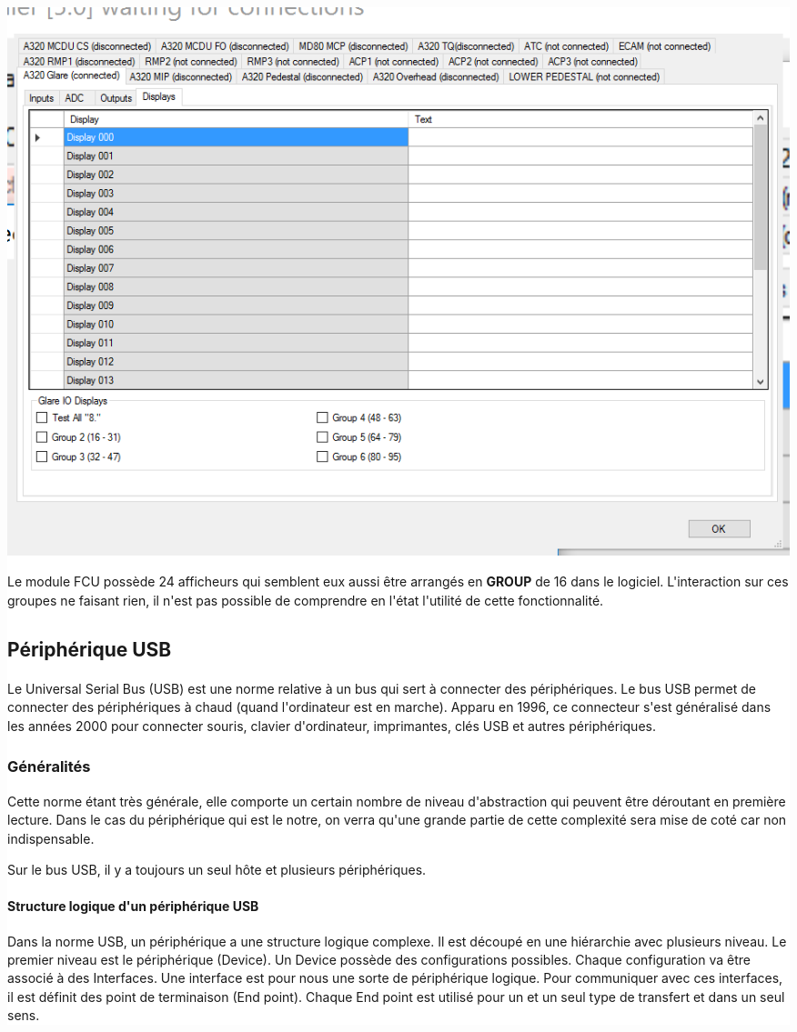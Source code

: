 ![](skalarki_FCU_displays.png)

Le module FCU possède 24 afficheurs qui semblent eux aussi être arrangés en **GROUP** de 16 dans le logiciel. L'interaction sur ces groupes ne faisant rien, il n'est pas possible de comprendre en l'état l'utilité de cette fonctionnalité.

## Périphérique USB
Le Universal Serial Bus (USB) est une norme relative à un bus qui sert à connecter des périphériques. Le bus USB permet de connecter des périphériques à chaud (quand l'ordinateur est en marche). Apparu en 1996, ce connecteur s'est généralisé dans les années 2000 pour connecter souris, clavier d'ordinateur, imprimantes, clés USB et autres périphériques.

### Généralités
Cette norme étant très générale, elle comporte un certain nombre de niveau d'abstraction qui peuvent être déroutant en première lecture. Dans le cas du périphérique qui est le notre, on verra qu'une grande partie de cette complexité sera mise de coté car non indispensable. 

Sur le bus USB, il y a toujours un seul hôte et plusieurs périphériques.

#### Structure logique d'un périphérique USB
Dans la norme USB, un périphérique a une structure logique complexe. Il est découpé en une hiérarchie avec plusieurs niveau. Le premier niveau est le périphérique (Device). Un Device possède des configurations possibles. Chaque configuration va être associé à des Interfaces. Une interface est pour nous une sorte de périphérique logique. Pour communiquer avec ces interfaces, il est définit des point de terminaison (End point). Chaque End point est utilisé pour un et un seul type de transfert et dans un seul sens.
